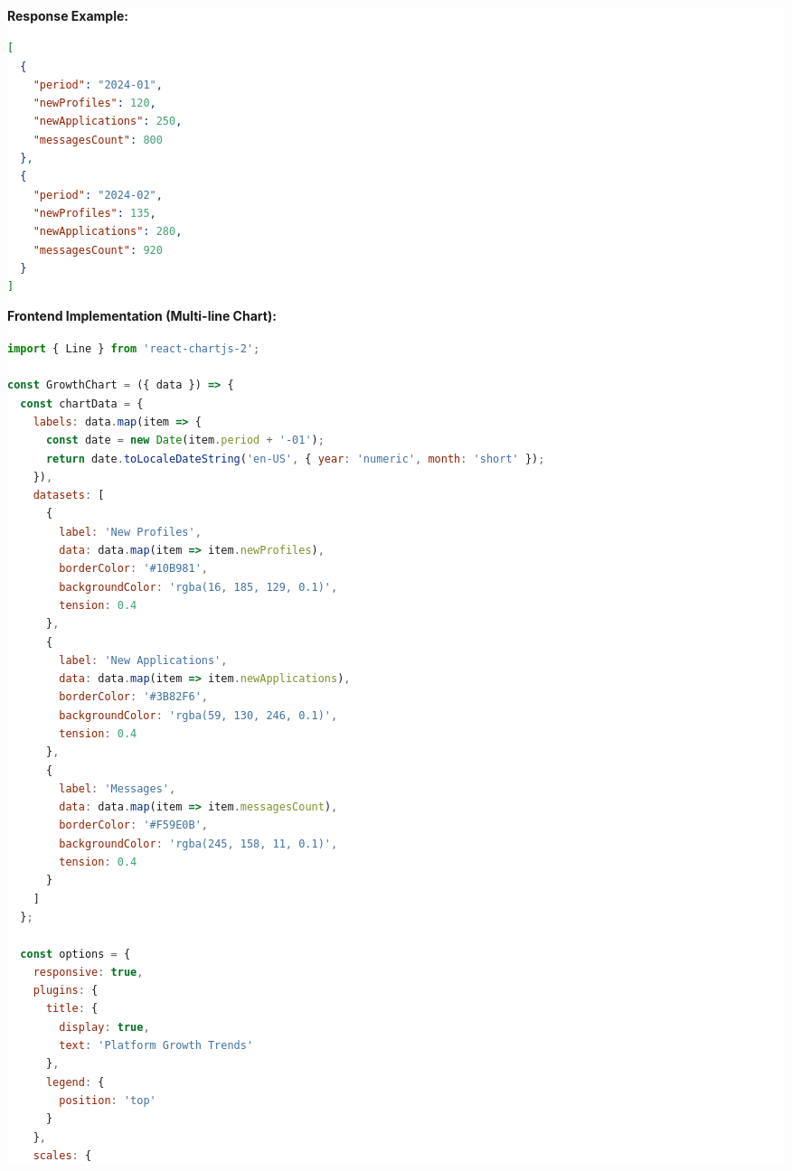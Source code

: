 **Response Example:**
```json
[
  {
    "period": "2024-01",
    "newProfiles": 120,
    "newApplications": 250,
    "messagesCount": 800
  },
  {
    "period": "2024-02",
    "newProfiles": 135,
    "newApplications": 280,
    "messagesCount": 920
  }
]
```

**Frontend Implementation (Multi-line Chart):**
```jsx
import { Line } from 'react-chartjs-2';

const GrowthChart = ({ data }) => {
  const chartData = {
    labels: data.map(item => {
      const date = new Date(item.period + '-01');
      return date.toLocaleDateString('en-US', { year: 'numeric', month: 'short' });
    }),
    datasets: [
      {
        label: 'New Profiles',
        data: data.map(item => item.newProfiles),
        borderColor: '#10B981',
        backgroundColor: 'rgba(16, 185, 129, 0.1)',
        tension: 0.4
      },
      {
        label: 'New Applications',
        data: data.map(item => item.newApplications),
        borderColor: '#3B82F6',
        backgroundColor: 'rgba(59, 130, 246, 0.1)',
        tension: 0.4
      },
      {
        label: 'Messages',
        data: data.map(item => item.messagesCount),
        borderColor: '#F59E0B',
        backgroundColor: 'rgba(245, 158, 11, 0.1)',
        tension: 0.4
      }
    ]
  };

  const options = {
    responsive: true,
    plugins: {
      title: {
        display: true,
        text: 'Platform Growth Trends'
      },
      legend: {
        position: 'top'
      }
    },
    scales: {
```